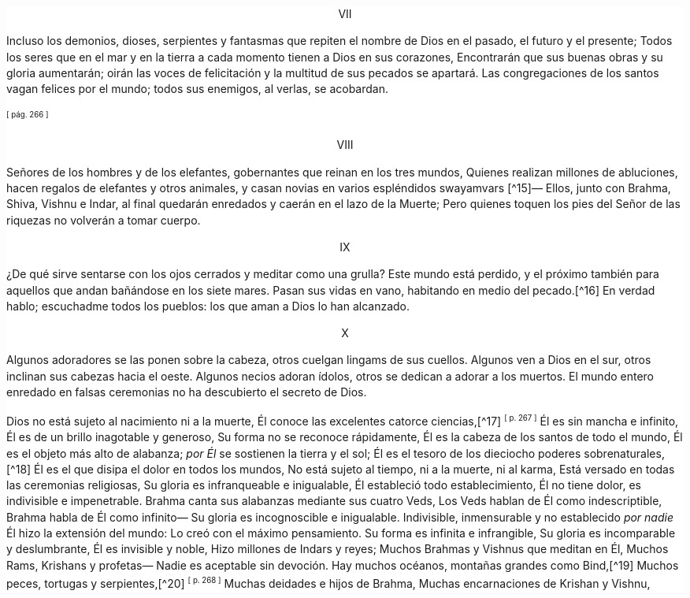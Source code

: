 <p style="text-align:center;">VII</p>

Incluso los demonios, dioses, serpientes y fantasmas que repiten el nombre de Dios en el pasado, el futuro y el presente;
Todos los seres que en el mar y en la tierra a cada momento tienen a Dios en sus corazones,
Encontrarán que sus buenas obras y su gloria aumentarán; oirán las voces de felicitación y la multitud de sus pecados se apartará.
Las congregaciones de los santos vagan felices por el mundo; todos sus enemigos, al verlas, se acobardan.

<span id="p266"><sup><small>[ pág. 266 ]</small></sup></span>

<p style="text-align:center;">VIII</p>

Señores de los hombres y de los elefantes, gobernantes que reinan en los tres mundos,
Quienes realizan millones de abluciones, hacen regalos de elefantes y otros animales, y casan novias en varios espléndidos swayamvars [^15]—
Ellos, junto con Brahma, Shiva, Vishnu e Indar, al final quedarán enredados y caerán en el lazo de la Muerte;
Pero quienes toquen los pies del Señor de las riquezas no volverán a tomar cuerpo.

<p style="text-align:center;">IX</p>

¿De qué sirve sentarse con los ojos cerrados y meditar como una grulla?
Este mundo está perdido, y el próximo también para aquellos que andan bañándose en los siete mares.
Pasan sus vidas en vano, habitando en medio del pecado.[^16]
En verdad hablo; escuchadme todos los pueblos: los que aman a Dios lo han alcanzado.

<p style="text-align:center;">X</p>

Algunos adoradores se las ponen sobre la cabeza, otros cuelgan lingams de sus cuellos.
Algunos ven a Dios en el sur, otros inclinan sus cabezas hacia el oeste.
Algunos necios adoran ídolos, otros se dedican a adorar a los muertos.
El mundo entero enredado en falsas ceremonias no ha descubierto el secreto de Dios.

Dios no está sujeto al nacimiento ni a la muerte, Él conoce las excelentes catorce ciencias,[^17] <span id="p267"><sup><small>[ p. 267 ]</small></sup></span>
Él es sin mancha e infinito,
Él es de un brillo inagotable y generoso,
Su forma no se reconoce rápidamente,
Él es la cabeza de los santos de todo el mundo,
Él es el objeto más alto de alabanza; _por Él_ se sostienen la tierra y el sol;
Él es el tesoro de los dieciocho poderes sobrenaturales,[^18]
Él es el que disipa el dolor en todos los mundos,
No está sujeto al tiempo, ni a la muerte, ni al karma,
Está versado en todas las ceremonias religiosas,
Su gloria es infranqueable e inigualable,
Él estableció todo establecimiento,
Él no tiene dolor, es indivisible e impenetrable.
Brahma canta sus alabanzas mediante sus cuatro Veds,
Los Veds hablan de Él como indescriptible,
Brahma habla de Él como infinito—
Su gloria es incognoscible e inigualable.
Indivisible, inmensurable y no establecido _por nadie_
Él hizo la extensión del mundo:
Lo creó con el máximo pensamiento.
Su forma es infinita e infrangible,
Su gloria es incomparable y deslumbrante,
Él es invisible y noble,
Hizo millones de Indars y reyes;
Muchos Brahmas y Vishnus que meditan en Él,
Muchos Rams, Krishans y profetas—
Nadie es aceptable sin devoción.
Hay muchos océanos, montañas grandes como Bind,[^19]
Muchos peces, tortugas y serpientes,[^20] <span id="p268"><sup><small>[ p. 268 ]</small></sup></span>
Muchas deidades e hijos de Brahma,
Muchas encarnaciones de Krishan y Vishnu,